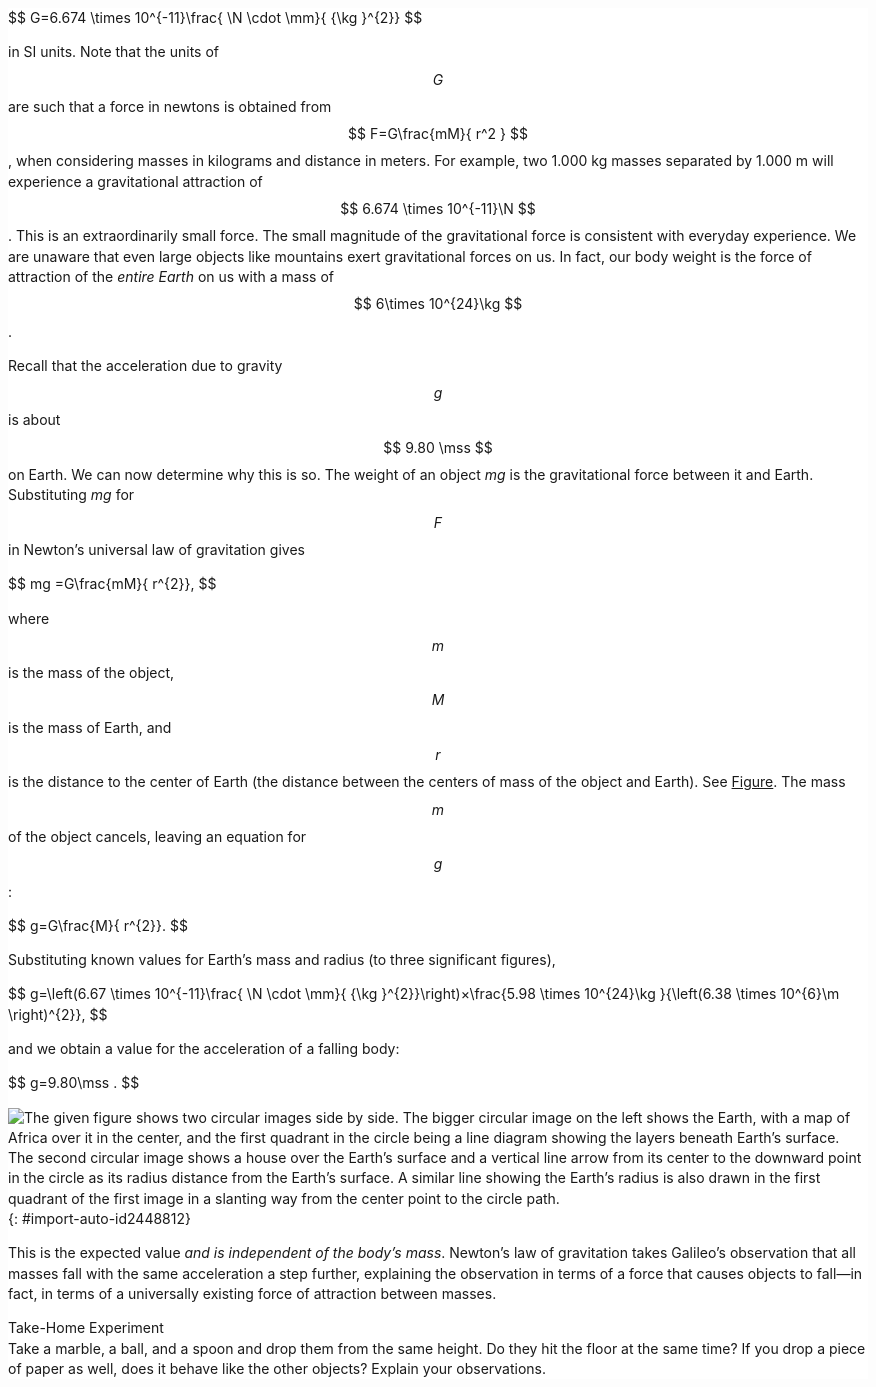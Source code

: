 <div class="equation" id="eip-939">
 $$ G=6.674 \times 10^{-11}\frac{ \N \cdot \mm}{ {\kg }^{2}} $$
</div>

in SI units. Note that the units of $$ G $$ are such that a force in newtons is
obtained from $$ F=G\frac{mM}{ r^2 } $$, when considering masses in kilograms
and distance in meters. For example, two 1.000 kg masses separated by 1.000 m
will experience a gravitational attraction of $$ 6.674 \times 10^{-11}\N
$$. This is an extraordinarily small force. The small magnitude of the
gravitational force is consistent with everyday experience. We are unaware that
even large objects like mountains exert gravitational forces on us. In fact, our
body weight is the force of attraction of the *entire Earth* on us with a mass
of $$ 6\times 10^{24}\kg $$.

Recall that the acceleration due to gravity $$ g $$ is about $$ 9.80
\mss $$ on Earth. We can now determine why this is so. The weight of
an object *mg* is the gravitational force between it and Earth. Substituting
*mg* for $$ F $$ in Newton’s universal law of gravitation gives

<div class="equation" id="eip-171">
 $$ mg =G\frac{mM}{ r^{2}}, $$
</div>

where $$ m $$ is the mass of the object, $$ M $$ is the mass of Earth, and $$ r
$$ is the distance to the center of Earth (the distance between the centers of
mass of the object and Earth). See [Figure](#import-auto-id2448812). The mass
$$ m $$ of the object cancels, leaving an equation for $$ g $$:

<div class="equation" id="eip-713">
 $$ g=G\frac{M}{ r^{2}}. $$
</div>

Substituting known values for Earth’s mass and radius (to three significant
figures),

<div class="equation" id="eip-216">
 $$ g=\left(6.67 \times 10^{-11}\frac{ \N \cdot \mm}{ {\kg }^{2}}\right)×\frac{5.98 \times 10^{24}\kg }{\left(6.38 \times 10^{6}\m \right)^{2}}, $$
</div>

and we obtain a value for the acceleration of a falling body:

<div class="equation" id="eip-206">
 $$ g=9.80\mss . $$
</div>

![The given figure shows two circular images side by side. The bigger circular image on the left shows the Earth, with a map of Africa over it in the center, and the first quadrant in the circle being a line diagram showing the layers beneath Earth&#x2019;s surface. The second circular image shows a house over the Earth&#x2019;s surface and a vertical line arrow from its center to the downward point in the circle as its radius distance from the Earth&#x2019;s surface. A similar line showing the Earth&#x2019;s radius is also drawn in the first quadrant of the first image in a slanting way from the center point to the circle path.](../resources/Figure_07_05_03a.jpg "The distance between the centers of mass of Earth and an object on its surface is very nearly the same as the radius of Earth, because Earth is so much larger than the object.")
{: #import-auto-id2448812}

This is the expected value *and is independent of the body’s mass*. Newton’s law
of gravitation takes Galileo’s observation that all masses fall with the same
acceleration a step further, explaining the observation in terms of a force that
causes objects to fall—in fact, in terms of a universally existing force of
attraction between masses.

<div class="note" data-label="" markdown="1">
<div class="title">
Take-Home Experiment
</div>
Take a marble, a ball, and a spoon and drop them from the same height. Do they hit the floor at the same time? If you drop a piece of paper as well, does it behave like the other objects? Explain your observations.
